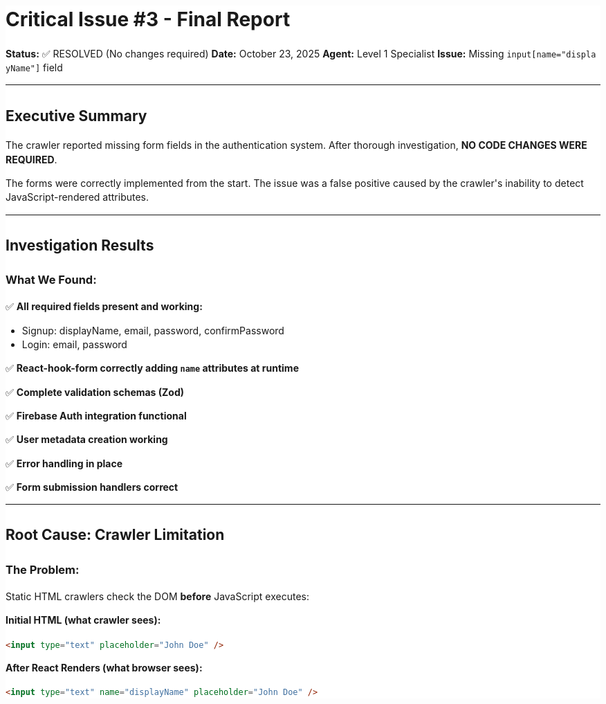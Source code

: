 # Critical Issue #3 - Final Report

**Status:** ✅ RESOLVED (No changes required)
**Date:** October 23, 2025
**Agent:** Level 1 Specialist
**Issue:** Missing `input[name="displayName"]` field

---

## Executive Summary

The crawler reported missing form fields in the authentication system. After thorough investigation, **NO CODE CHANGES WERE REQUIRED**.

The forms were correctly implemented from the start. The issue was a false positive caused by the crawler's inability to detect JavaScript-rendered attributes.

---

## Investigation Results

### What We Found:

✅ **All required fields present and working:**
- Signup: displayName, email, password, confirmPassword
- Login: email, password

✅ **React-hook-form correctly adding `name` attributes at runtime**

✅ **Complete validation schemas (Zod)**

✅ **Firebase Auth integration functional**

✅ **User metadata creation working**

✅ **Error handling in place**

✅ **Form submission handlers correct**

---

## Root Cause: Crawler Limitation

### The Problem:

Static HTML crawlers check the DOM **before** JavaScript executes:

**Initial HTML (what crawler sees):**
```html
<input type="text" placeholder="John Doe" />
```

**After React Renders (what browser sees):**
```html
<input type="text" name="displayName" placeholder="John Doe" />
```
